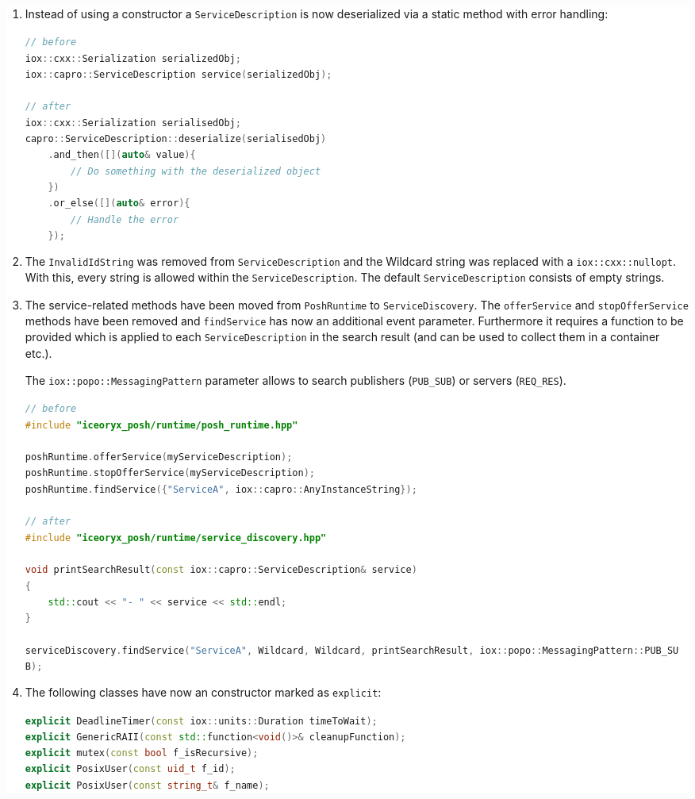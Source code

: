 1. Instead of using a constructor a `ServiceDescription` is now deserialized via a
   static method with error handling:

    ```cpp
    // before
    iox::cxx::Serialization serializedObj;
    iox::capro::ServiceDescription service(serializedObj);

    // after
    iox::cxx::Serialization serialisedObj;
    capro::ServiceDescription::deserialize(serialisedObj)
        .and_then([](auto& value){
            // Do something with the deserialized object
        })
        .or_else([](auto& error){
            // Handle the error
        });
    ```

1. The `InvalidIdString` was removed from `ServiceDescription` and the Wildcard string was replaced
   with a `iox::cxx::nullopt`. With this, every string is allowed within the `ServiceDescription`.
   The default `ServiceDescription` consists of empty strings.

1. The service-related methods have been moved from `PoshRuntime` to `ServiceDiscovery`. The `offerService`
   and `stopOfferService` methods have been removed and `findService` has now an additional event parameter.
   Furthermore it requires a function to be provided which is applied to each `ServiceDescription` in
   the search result (and can be used to collect them in a container etc.).

   The `iox::popo::MessagingPattern` parameter allows to search publishers (`PUB_SUB`) or
   servers (`REQ_RES`).

    ```cpp
    // before
    #include "iceoryx_posh/runtime/posh_runtime.hpp"

    poshRuntime.offerService(myServiceDescription);
    poshRuntime.stopOfferService(myServiceDescription);
    poshRuntime.findService({"ServiceA", iox::capro::AnyInstanceString});

    // after
    #include "iceoryx_posh/runtime/service_discovery.hpp"

    void printSearchResult(const iox::capro::ServiceDescription& service)
    {
        std::cout << "- " << service << std::endl;
    }

    serviceDiscovery.findService("ServiceA", Wildcard, Wildcard, printSearchResult, iox::popo::MessagingPattern::PUB_SUB);
    ```

1. The following classes have now an constructor marked as `explicit`:

    ```cpp
    explicit DeadlineTimer(const iox::units::Duration timeToWait);
    explicit GenericRAII(const std::function<void()>& cleanupFunction);
    explicit mutex(const bool f_isRecursive);
    explicit PosixUser(const uid_t f_id);
    explicit PosixUser(const string_t& f_name);
    ```
